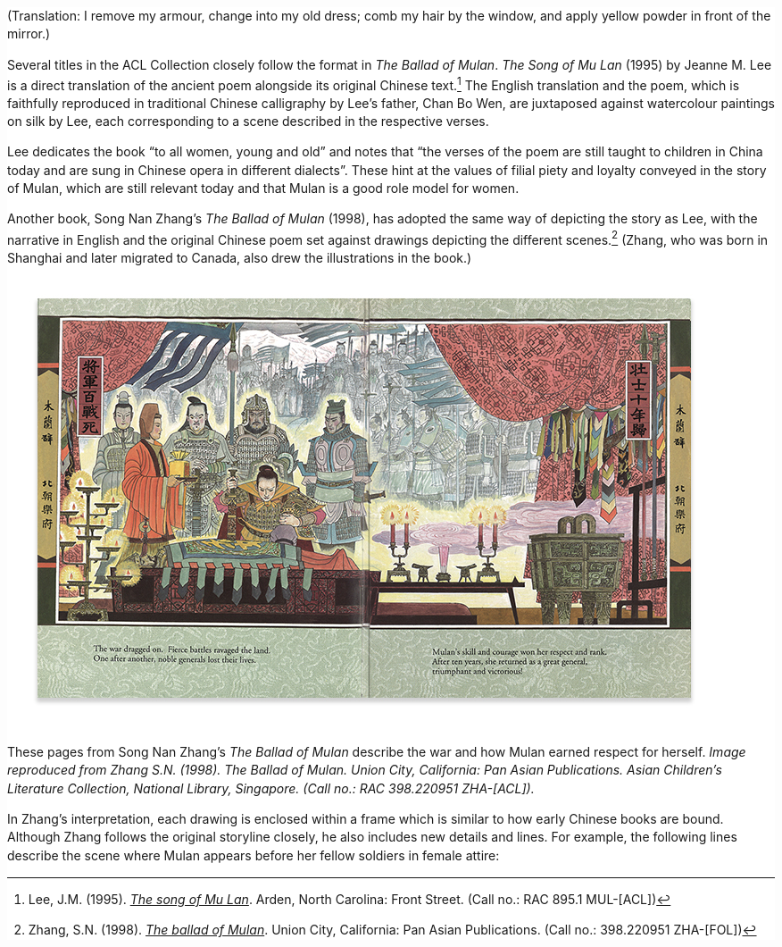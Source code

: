 (Translation: I remove my armour, change into my old dress; comb my hair by the window, and apply yellow powder in front of the mirror.)

Several titles in the ACL Collection closely follow the format in *The Ballad of Mulan*. *The Song of Mu Lan* (1995) by Jeanne M. Lee is a direct translation of the ancient poem alongside its original Chinese text.[^8] The English translation and the poem, which is faithfully reproduced in traditional Chinese calligraphy by Lee’s father, Chan Bo Wen, are juxtaposed against watercolour paintings on silk by Lee, each corresponding to a scene described in the respective verses.

Lee dedicates the book “to all women, young and old” and notes that “the verses of the poem are still taught to children in China today and are sung in Chinese opera in different dialects”. These hint at the values of filial piety and loyalty conveyed in the story of Mulan, which are still relevant today and that Mulan is a good role model for women.

Another book, Song Nan Zhang’s *The Ballad of Mulan* (1998), has adopted the same way of depicting the story as Lee, with the narrative in English and the original Chinese poem set against drawings depicting the different scenes.[^9] (Zhang, who was born in Shanghai and later migrated to Canada, also drew the illustrations in the book.)



![Alt text for image on Isomer site](/images/vol-17-issue-2/mulan/BalladofMulan3.jpg)
<div style="background-color: white;">These pages from Song Nan Zhang’s <i>The Ballad of Mulan</i> describe the war and how Mulan earned respect for herself. <i>Image reproduced from Zhang S.N. (1998). The Ballad of Mulan. Union City, California: Pan Asian Publications. Asian Children’s Literature Collection, National Library, Singapore. (Call no.: RAC 398.220951 ZHA-[ACL]).</i></div>


In Zhang’s interpretation, each drawing is enclosed within a frame which is similar to how early Chinese books are bound. Although Zhang follows the original storyline closely, he also includes new details and lines. For example, the following lines describe the scene where Mulan appears before her fellow soldiers in female attire:


[^1]: 李想 [Li, X.]. (2000).《[花木兰](http://eservice.nlb.gov.sg/item_holding_s.aspx?bid=9999054)》[*Hua Mulan*] (p. 18). Singapore: Newton Publications. (Call no.: Chinese RAC 398.20951 LX-[FOL])
[^2]: Dong, L. (2006, April). Writing Chinese America into words and images: Storytelling and retelling of the song of Mu Lan. *The Lion and the Unicorn, 30* (2), 218–233, p. 219. Retrieved from ProQuest Central via NLB’s [eResources](https://eresources.nlb.gov.sg/main) website.
[^3]: The period that followed the Eastern Jin dynasty (东晋, 317–420) and before the establishment of the Sui dynasty in 581 is commonly referred to as the Northern and Southern dynasties (南北朝). The Southern Dynasties (420–589) referred to the four dynasties, namely Song (宋), Qi (齐), Liang (梁) and Chen (陈), which ruled the southern part of China from Jiankang (建康, modern-day Nanjing). In contrast, the northern part of China was in a state of war from 304 to 439 [known to historians as the era of Sixteen Kingdoms (十六国)] until the Tuoba clan of the Xianbei established the (Northern) Wei dynasty ((北)魏) and conquered the most part of northern China. The regime under the Tuoba clan was short-lived and northern China was ruled under different clans and factions, each establishing their own dynasty. These dynasties were collectively referred to as the Northern dynasties. For more details, see Ebrey, P.B. (1996). *[The Cambridge illustrated history of China](https://eservice.nlb.gov.sg/item_holding.aspx?bid=7598979)* (pp. 89–93). Cambridge; New York: Cambridge University Press. (Call no.: R 951 EBR)
[^4]: For more details on the different versions of Mulan in different periods in the history of China, see Lan, F. (2003, Summer). The female individual and the empire: A historicist approach to Mulan and Kingston’s woman warrior. *Comparative Literature, 55* (3), 229–245. Retrieved from JSTOR via NLB’s [eResources](https://eresources.nlb.gov.sg/main) website; Edwards, L. (2016). *[Women warriors and wartime spies of China](http://eservice.nlb.gov.sg/item_holding_s.aspx?bid=202668697)* (pp. 17–39). Cambridge, United Kingdom; New York, New York: Cambridge University Press. (Call no.: 355.0092 EDW); Yang, Q. (2018). Mulan in China and America: From premodern to modern. *Comparative Literature: East & West, 2* (1), 45–59. Retrieved from Taylor & Francis Online website. 
[^5]: Yang, 2018, pp. 49–50. 
[^6]: Kingston, M.H. (1989). *[The woman warrior: Memoirs of a girlhood among ghosts](https://eservice.nlb.gov.sg/item_holding.aspx?bid=201292588)*. London: Picador. (Call no.: 305.8951073 KIN)
[^7]: [李想](http://eservice.nlb.gov.sg/item_holding_s.aspx?bid=9999054), 2000, p. 19.
[^8]: Lee, J.M. (1995). *[The song of Mu Lan](http://eservice.nlb.gov.sg/item_holding_s.aspx?bid=7538760)*. Arden, North Carolina: Front Street. (Call no.: RAC 895.1 MUL-[ACL])
[^9]: Zhang, S.N. (1998). *[The ballad of Mulan](http://eservice.nlb.gov.sg/item_holding_s.aspx?bid=9094857)*. Union City, California: Pan Asian Publications. (Call no.: 398.220951 ZHA-[FOL])
[^10]: [Zhang](http://eservice.nlb.gov.sg/item_holding_s.aspx?bid=9094857), 1998, unpaginated.
[^11]: 李想 [Li, X.]. (1998).《[花木兰](http://eservice.nlb.gov.sg/item_holding_s.aspx?bid=84465223)》[*Hua Mulan*]. Singapore: Newton Publications. (Call no.: Chinese RAC 398.2095102 HML-[FOL]); 李想, 2000.
[^12]: [李想](http://eservice.nlb.gov.sg/item_holding_s.aspx?bid=9999054), 2000, p. 19.
[^13]: San Souci, R.D. (1998). *[Fa Mulan: The story of a woman warrior](http://eservice.nlb.gov.sg/item_holding_s.aspx?bid=8458971)*. New York: Hyperion Books for Children. (Call no.: RAC 398.2 SAN-[ACL])
[^14]: [San Souci](https://eservice.nlb.gov.sg/item_holding.aspx?bid=8458971), 1998, Author’s note.
[^15]: [San Souci](https://eservice.nlb.gov.sg/item_holding.aspx?bid=8458971), 1998, Author’s note.
[^16]: 永春 [Yong, C.]. (2002).《[花木兰](http://eservice.nlb.gov.sg/item_holding_s.aspx?bid=12138671)》[*Hua Mulan*]. Singapore: 新亚出版社. (Call no.: Chinese RAC C813.4 YC); Wang, Z. (2020, July). Cultural “authenticity” as a conflict-ridden hypotext: Mulan (1998), Mulan Joins the Army (1939) and a millennium-long intertextual metamorphosis. *Arts, 9* (3), 78. Retrieved from MDPI website. 
[^17]: Li, J. (2014). *[Mulan: A story in English and Chinese](http://eservice.nlb.gov.sg/item_holding_s.aspx?bid=201262042)*. New York: Better Link Press. (Call no.: RAC 398.2 JIA-[ACL])
[^18]: Gang, Y., & Xiao, G. (2007). *[The story of Mulan: The daughter and the warrior](http://eservice.nlb.gov.sg/item_holding_s.aspx?bid=13067559)*. Beijing: China Intercontinental Press. (Call no.: RAC 398.2 YI-[FOL])
[^19]: [Li](https://eservice.nlb.gov.sg/item_holding.aspx?bid=201262042), 2014, back cover.
[^20]: 雅瑟 & 苏阳 [Ya, S., & Su, Y.]. (2012).《中华句源: 品味文化精髓, 感受传世经典》[*Zhonghua juyuan: Pinwei wenhua jingsui, ganshou chuanshi jingdian*] (p. 202). Beijing: Beijing Book Co. Inc. (Call no.: Chinese 810.07 YS); Lee, C.Y. (2004). Emperor Chengzu and imperial filial piety of the Ming dynasty: From the classic of filial piety to the biographical accounts of filial piety. In A.K.L. Chan & S.-H. Tan (Eds.). (2004). *[Filial piety in Chinese thought and history](https://eservice.nlb.gov.sg/item_holding.aspx?bid=12359873)* (pp. 144–151). London: RoutledgeCurzon. (Call no.: R 173 FIL)
[^21]: [Ebrey](https://eservice.nlb.gov.sg/item_holding.aspx?bid=7598979), 1996, pp. 70–72.
[^22]: Wong, R. (2016). Introduction: The power of stories (pp. 11–15). In *[Stories from Asia: The Asian Children’s Literature Collection](https://eservice.nlb.gov.sg/item_holding.aspx?bid=201510067)*. Singapore: National Library Board. (Call no.: R 809.89282)
[^23]: Hearn, L., & Hodges, M. (1989). *The voice of the great bell*. Boston: Little, Brown & Company. (Call no.: RCLOS 398.20951 HOD)
[^24]: San Souci, D. (1999). *In the moonlight mist: A Korean tale*. Honesdale, PA: Boyds Mills Press. (Call no.: RAC 398.209519 SAN-[ACL])
[^25]: Uchida, Y. (1994). *The wise old woman*. New York: Margaret K. McElderry. (Call no.: RAC398.20952 UCH-[ACL])
[^26]: Young, E. (2004). *[I, Doko: The tale of a basket](https://eservice.nlb.gov.sg/item_holding.aspx?bid=12399597)*. New York: Philomel Books (Call no.: RAC 813.54 YOU)
[^27]: *[Stories from Asia: The Asian children’s literature collection](https://eservice.nlb.gov.sg/item_holding.aspx?bid=201510067)*, 2016, pp. 22–25.
[^28]: *[Stories from Asia: The Asian children’s literature collection](https://eservice.nlb.gov.sg/item_holding.aspx?bid=201510067)*, 2016, p. 24.
[^29]: *[Stories from Asia: The Asian children’s literature collection](https://eservice.nlb.gov.sg/item_holding.aspx?bid=201510067)*, 2016, p. 25.
[^30]: *[Stories from Asia: The Asian children’s literature collection](https://eservice.nlb.gov.sg/item_holding.aspx?bid=201510067)*, 2016, p. 25.
[^31]: Herring, A., & Hirose, T. (1969). *[Otogi-Banashi: A miniature toy-book from Japan](https://eservice.nlb.gov.sg/item_holding.aspx?bid=202723538)*. Tokyo: Ise-Tatsu. (Call no.: RCLOS 895.63 HER) 
[^32]: *[Stories from Asia: The Asian children’s literature collection](https://eservice.nlb.gov.sg/item_holding.aspx?bid=201510067)*, 2016, pp. 132–133.
[^33]: *[蟠桃八仙會 = Pang tao (Flat peaches), Eidht [i.e. Eight] Fairies Festival, a festival held on the 3d [i.e. 3rd day] of the 3d [i.e. 3rd] lunar month in honor of the Goddess Hsi Wang mu](https://eservice.nlb.gov.sg/item_holding.aspx?bid=13697984)*. (c. 1900–1950). China: [s.n.]. (Call no.: RCLOS 398.0951 PAN)
[^34]: *[Stories from Asia: The Asian children’s literature collection](https://eservice.nlb.gov.sg/item_holding.aspx?bid=201510067)*, 2016, pp. 142–143.
[^35]: *[Stories from Asia: The Asian children’s literature collection](https://eservice.nlb.gov.sg/item_holding.aspx?bid=201510067)*, 2016, p. 26.